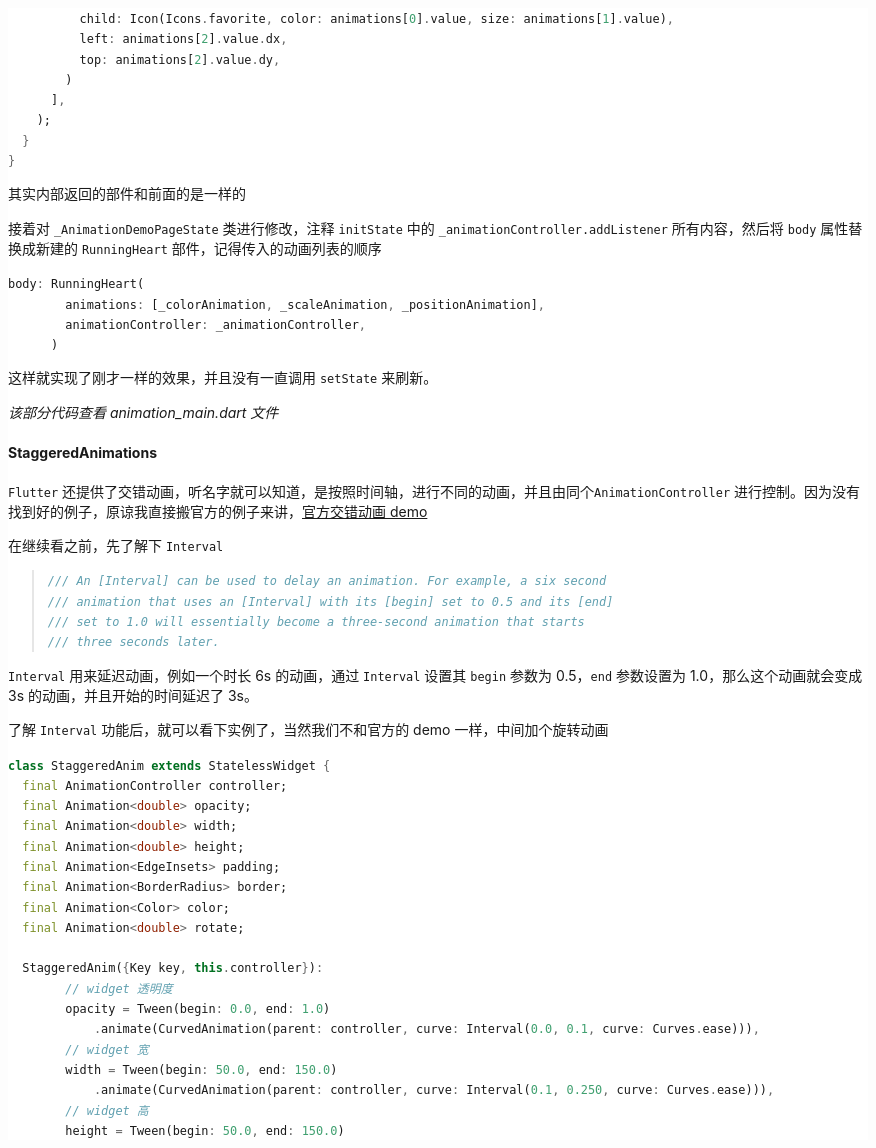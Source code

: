 ```dart
          child: Icon(Icons.favorite, color: animations[0].value, size: animations[1].value),
          left: animations[2].value.dx,
          top: animations[2].value.dy,
        )
      ],
    );
  }
}
```

其实内部返回的部件和前面的是一样的

接着对 `_AnimationDemoPageState` 类进行修改，注释 `initState` 中的 `_animationController.addListener` 所有内容，然后将 `body` 属性替换成新建的 `RunningHeart` 部件，记得传入的动画列表的顺序

```dart
body: RunningHeart(
        animations: [_colorAnimation, _scaleAnimation, _positionAnimation],
        animationController: _animationController,
      )
```

这样就实现了刚才一样的效果，并且没有一直调用 `setState` 来刷新。

*该部分代码查看 animation_main.dart 文件*

#### StaggeredAnimations

`Flutter` 还提供了交错动画，听名字就可以知道，是按照时间轴，进行不同的动画，并且由同个`AnimationController` 进行控制。因为没有找到好的例子，原谅我直接搬官方的例子来讲，[官方交错动画 demo](https://links.jianshu.com/go?to=https%3A%2F%2Fflutterchina.club%2Fanimations%2Fstaggered-animations%2F%23complete-staggered-animation)

在继续看之前，先了解下 `Interval`

> ```dart
> /// An [Interval] can be used to delay an animation. For example, a six second
> /// animation that uses an [Interval] with its [begin] set to 0.5 and its [end]
> /// set to 1.0 will essentially become a three-second animation that starts
> /// three seconds later.
> ```

`Interval` 用来延迟动画，例如一个时长 6s 的动画，通过 `Interval` 设置其 `begin` 参数为 0.5，`end` 参数设置为 1.0，那么这个动画就会变成 3s 的动画，并且开始的时间延迟了 3s。

了解 `Interval` 功能后，就可以看下实例了，当然我们不和官方的 demo 一样，中间加个旋转动画

```dart
class StaggeredAnim extends StatelessWidget {
  final AnimationController controller;
  final Animation<double> opacity;
  final Animation<double> width;
  final Animation<double> height;
  final Animation<EdgeInsets> padding;
  final Animation<BorderRadius> border;
  final Animation<Color> color;
  final Animation<double> rotate;

  StaggeredAnim({Key key, this.controller}):
        // widget 透明度
        opacity = Tween(begin: 0.0, end: 1.0)
            .animate(CurvedAnimation(parent: controller, curve: Interval(0.0, 0.1, curve: Curves.ease))),
        // widget 宽
        width = Tween(begin: 50.0, end: 150.0)
            .animate(CurvedAnimation(parent: controller, curve: Interval(0.1, 0.250, curve: Curves.ease))),
        // widget 高
        height = Tween(begin: 50.0, end: 150.0)
```